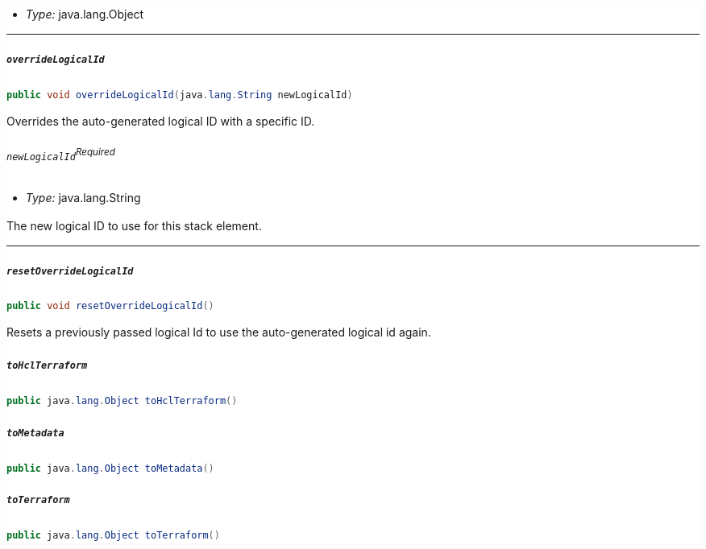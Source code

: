 - *Type:* java.lang.Object

---

##### `overrideLogicalId` <a name="overrideLogicalId" id="@cdktf/provider-datadog.observabilityPipeline.ObservabilityPipeline.overrideLogicalId"></a>

```java
public void overrideLogicalId(java.lang.String newLogicalId)
```

Overrides the auto-generated logical ID with a specific ID.

###### `newLogicalId`<sup>Required</sup> <a name="newLogicalId" id="@cdktf/provider-datadog.observabilityPipeline.ObservabilityPipeline.overrideLogicalId.parameter.newLogicalId"></a>

- *Type:* java.lang.String

The new logical ID to use for this stack element.

---

##### `resetOverrideLogicalId` <a name="resetOverrideLogicalId" id="@cdktf/provider-datadog.observabilityPipeline.ObservabilityPipeline.resetOverrideLogicalId"></a>

```java
public void resetOverrideLogicalId()
```

Resets a previously passed logical Id to use the auto-generated logical id again.

##### `toHclTerraform` <a name="toHclTerraform" id="@cdktf/provider-datadog.observabilityPipeline.ObservabilityPipeline.toHclTerraform"></a>

```java
public java.lang.Object toHclTerraform()
```

##### `toMetadata` <a name="toMetadata" id="@cdktf/provider-datadog.observabilityPipeline.ObservabilityPipeline.toMetadata"></a>

```java
public java.lang.Object toMetadata()
```

##### `toTerraform` <a name="toTerraform" id="@cdktf/provider-datadog.observabilityPipeline.ObservabilityPipeline.toTerraform"></a>

```java
public java.lang.Object toTerraform()
```
